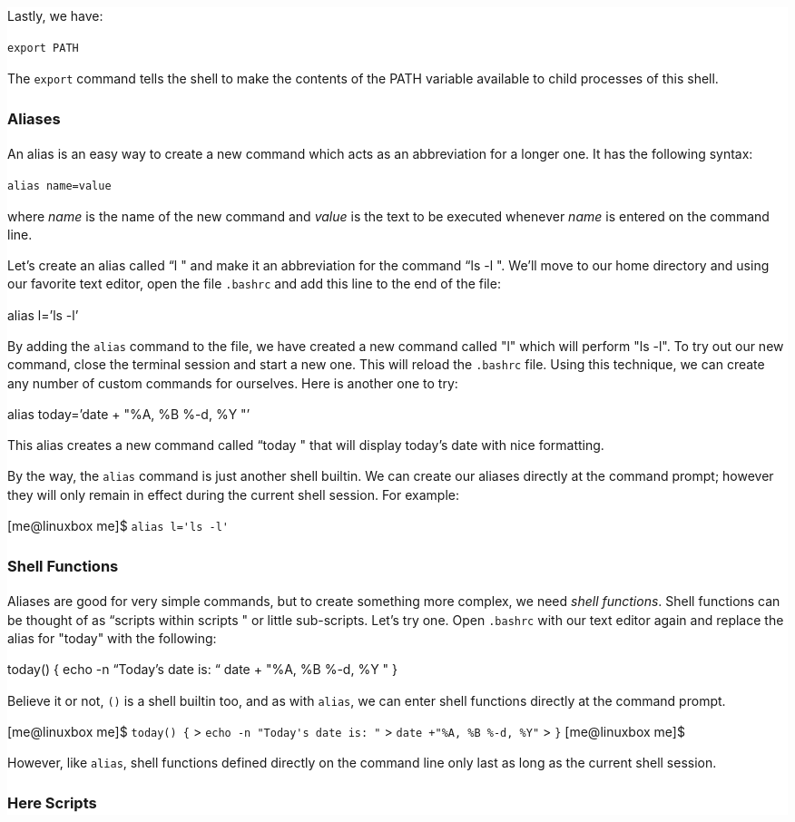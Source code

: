 Lastly, we have:

`export PATH`

The `export` command tells the shell to make the contents of the PATH variable available to child processes of this shell.

### Aliases

An alias is an easy way to create a new command which acts as an abbreviation for a longer one. It has the following syntax:

`alias name=value`

where _name_ is the name of the new command and _value_ is the text to be executed whenever _name_ is entered on the command line.

Let’s create an alias called “l " and make it an abbreviation for the command “ls -l ". We’ll move to our home directory and using our favorite text editor, open the file `.bashrc` and add this line to the end of the file:

alias l=’ls -l’

By adding the `alias` command to the file, we have created a new command called "l" which will perform "ls -l". To try out our new command, close the terminal session and start a new one. This will reload the `.bashrc` file. Using this technique, we can create any number of custom commands for ourselves. Here is another one to try:

alias today=’date + "%A, %B %-d, %Y "’

This alias creates a new command called “today " that will display today’s date with nice formatting.

By the way, the `alias` command is just another shell builtin. We can create our aliases directly at the command prompt; however they will only remain in effect during the current shell session. For example:

\[me@linuxbox me\]$ `alias l='ls -l'`

### Shell Functions

Aliases are good for very simple commands, but to create something more complex, we need _shell functions_. Shell functions can be thought of as “scripts within scripts " or little sub-scripts. Let’s try one. Open `.bashrc` with our text editor again and replace the alias for "today" with the following:

today() { echo -n “Today’s date is: “ date + "%A, %B %-d, %Y " }

Believe it or not, `()` is a shell builtin too, and as with `alias`, we can enter shell functions directly at the command prompt.

\[me@linuxbox me\]$ `today() {` &gt; `echo -n "Today's date is: "` &gt; `date +"%A, %B %-d, %Y"` &gt; `}` \[me@linuxbox me\]$

However, like `alias`, shell functions defined directly on the command line only last as long as the current shell session.

### Here Scripts
